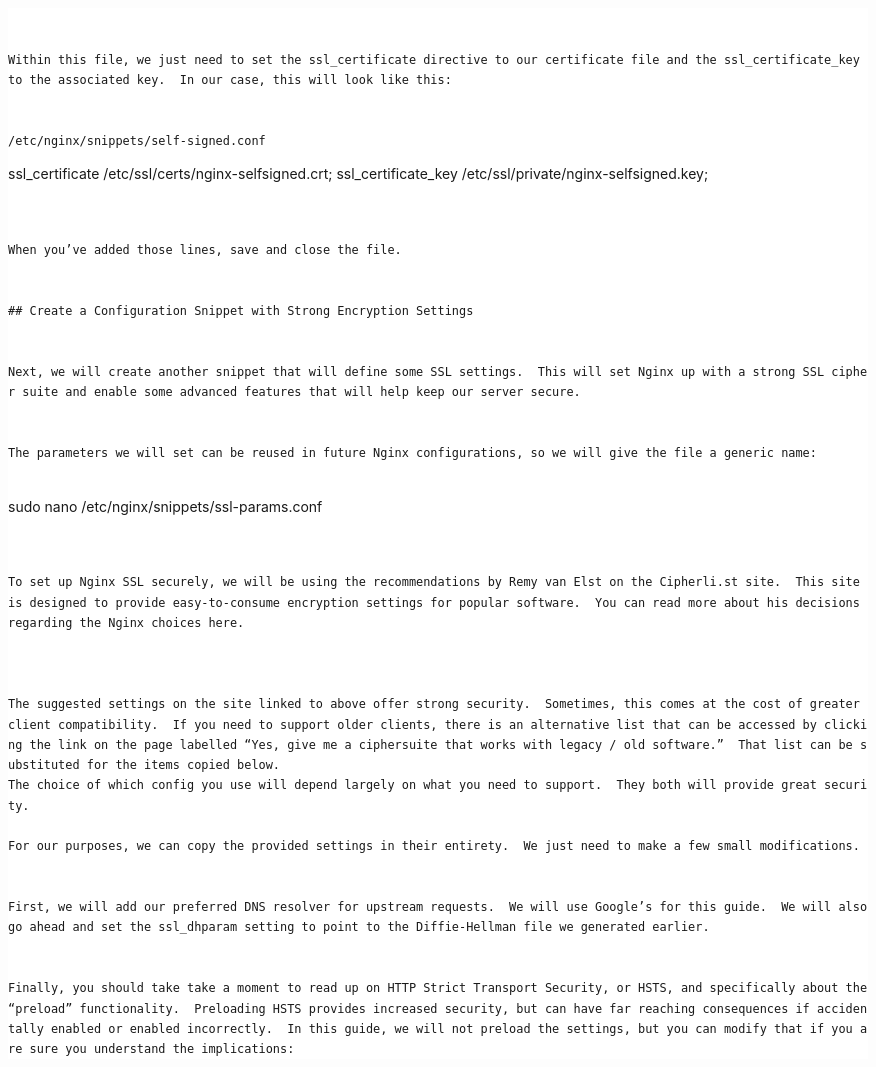 
```


Within this file, we just need to set the ssl_certificate directive to our certificate file and the ssl_certificate_key to the associated key.  In our case, this will look like this:


/etc/nginx/snippets/self-signed.conf
```
ssl_certificate /etc/ssl/certs/nginx-selfsigned.crt;
ssl_certificate_key /etc/ssl/private/nginx-selfsigned.key;

```


When you’ve added those lines, save and close the file.


## Create a Configuration Snippet with Strong Encryption Settings


Next, we will create another snippet that will define some SSL settings.  This will set Nginx up with a strong SSL cipher suite and enable some advanced features that will help keep our server secure.


The parameters we will set can be reused in future Nginx configurations, so we will give the file a generic name:


```
sudo nano /etc/nginx/snippets/ssl-params.conf


```


To set up Nginx SSL securely, we will be using the recommendations by Remy van Elst on the Cipherli.st site.  This site is designed to provide easy-to-consume encryption settings for popular software.  You can read more about his decisions regarding the Nginx choices here.



The suggested settings on the site linked to above offer strong security.  Sometimes, this comes at the cost of greater client compatibility.  If you need to support older clients, there is an alternative list that can be accessed by clicking the link on the page labelled “Yes, give me a ciphersuite that works with legacy / old software.”  That list can be substituted for the items copied below.
The choice of which config you use will depend largely on what you need to support.  They both will provide great security.

For our purposes, we can copy the provided settings in their entirety.  We just need to make a few small modifications.


First, we will add our preferred DNS resolver for upstream requests.  We will use Google’s for this guide.  We will also go ahead and set the ssl_dhparam setting to point to the Diffie-Hellman file we generated earlier.


Finally, you should take take a moment to read up on HTTP Strict Transport Security, or HSTS, and specifically about the “preload” functionality.  Preloading HSTS provides increased security, but can have far reaching consequences if accidentally enabled or enabled incorrectly.  In this guide, we will not preload the settings, but you can modify that if you are sure you understand the implications:

```